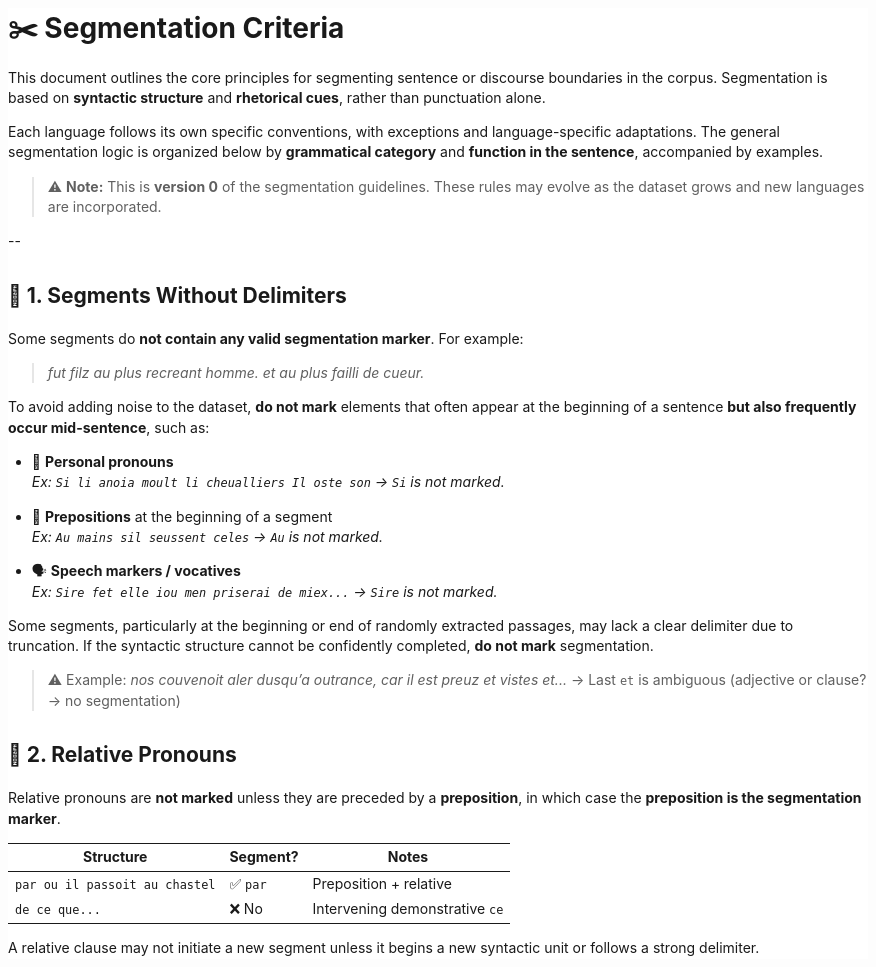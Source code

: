 
# ✂️ Segmentation Criteria

This document outlines the core principles for segmenting sentence or discourse boundaries in the corpus. Segmentation is based on **syntactic structure** and **rhetorical cues**, rather than punctuation alone.

Each language follows its own specific conventions, with exceptions and language-specific adaptations. The general segmentation logic is organized below by **grammatical category** and **function in the sentence**, accompanied by examples.

> ⚠️ **Note:** This is **version 0** of the segmentation guidelines. These rules may evolve as the dataset grows and new languages are incorporated.

--

## 🚫 1. Segments Without Delimiters

Some segments do **not contain any valid segmentation marker**. For example:

> *fut filz au plus recreant homme. et au plus failli de cueur.*

To avoid adding noise to the dataset, **do not mark** elements that often appear at the beginning of a sentence **but also frequently occur mid-sentence**, such as:

- 👤 **Personal pronouns**  
  _Ex: `Si li anoia moult li cheualliers Il oste son` → `Si` is not marked._

- 📍 **Prepositions** at the beginning of a segment  
  _Ex: `Au mains sil seussent celes` → `Au` is not marked._

- 🗣️ **Speech markers / vocatives**  
  _Ex: `Sire fet elle iou men priserai de miex...` → `Sire` is not marked._

Some segments, particularly at the beginning or end of randomly extracted passages, may lack a clear delimiter due to truncation. If the syntactic structure cannot be confidently completed, **do not mark** segmentation.

> ⚠️ Example: *nos couvenoit aler dusqu’a outrance, car il est preuz et vistes et...* → Last `et` is ambiguous (adjective or clause? → no segmentation)


## 🔗 2. Relative Pronouns

Relative pronouns are **not marked** unless they are preceded by a **preposition**, in which case the **preposition is the segmentation marker**.

| Structure                        | Segment? | Notes                              |
|----------------------------------|----------|------------------------------------|
| `par ou il passoit au chastel`   | ✅ `par`  | Preposition + relative             |
| `de ce que...`                  | ❌ No     | Intervening demonstrative `ce`     |

A relative clause may not initiate a new segment unless it begins a new syntactic unit or follows a strong delimiter.
